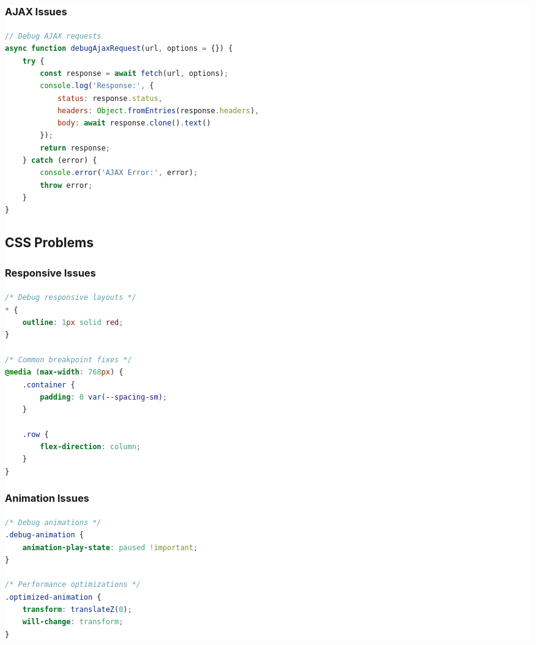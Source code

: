 ### AJAX Issues
```javascript
// Debug AJAX requests
async function debugAjaxRequest(url, options = {}) {
    try {
        const response = await fetch(url, options);
        console.log('Response:', {
            status: response.status,
            headers: Object.fromEntries(response.headers),
            body: await response.clone().text()
        });
        return response;
    } catch (error) {
        console.error('AJAX Error:', error);
        throw error;
    }
}
```

## CSS Problems

### Responsive Issues
```css
/* Debug responsive layouts */
* {
    outline: 1px solid red;
}

/* Common breakpoint fixes */
@media (max-width: 768px) {
    .container {
        padding: 0 var(--spacing-sm);
    }
    
    .row {
        flex-direction: column;
    }
}
```

### Animation Issues
```css
/* Debug animations */
.debug-animation {
    animation-play-state: paused !important;
}

/* Performance optimizations */
.optimized-animation {
    transform: translateZ(0);
    will-change: transform;
}
```
